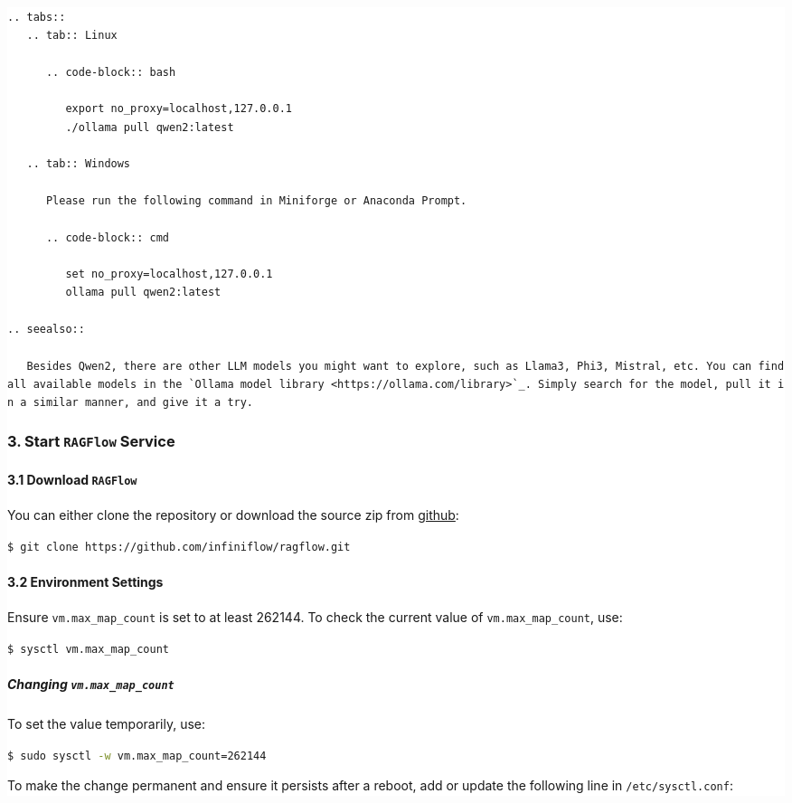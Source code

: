 
```eval_rst
.. tabs::
   .. tab:: Linux

      .. code-block:: bash

         export no_proxy=localhost,127.0.0.1
         ./ollama pull qwen2:latest

   .. tab:: Windows

      Please run the following command in Miniforge or Anaconda Prompt.

      .. code-block:: cmd

         set no_proxy=localhost,127.0.0.1
         ollama pull qwen2:latest

.. seealso::

   Besides Qwen2, there are other LLM models you might want to explore, such as Llama3, Phi3, Mistral, etc. You can find all available models in the `Ollama model library <https://ollama.com/library>`_. Simply search for the model, pull it in a similar manner, and give it a try.
```

### 3. Start `RAGFlow` Service


#### 3.1 Download `RAGFlow`

You can either clone the repository or download the source zip from [github](https://github.com/infiniflow/ragflow/archive/refs/heads/main.zip):

```bash
$ git clone https://github.com/infiniflow/ragflow.git
```

#### 3.2 Environment Settings

Ensure `vm.max_map_count` is set to at least 262144. To check the current value of `vm.max_map_count`, use:

```bash
$ sysctl vm.max_map_count
```

##### Changing `vm.max_map_count`

To set the value temporarily, use:

```bash
$ sudo sysctl -w vm.max_map_count=262144
```

To make the change permanent and ensure it persists after a reboot, add or update the following line in `/etc/sysctl.conf`:
